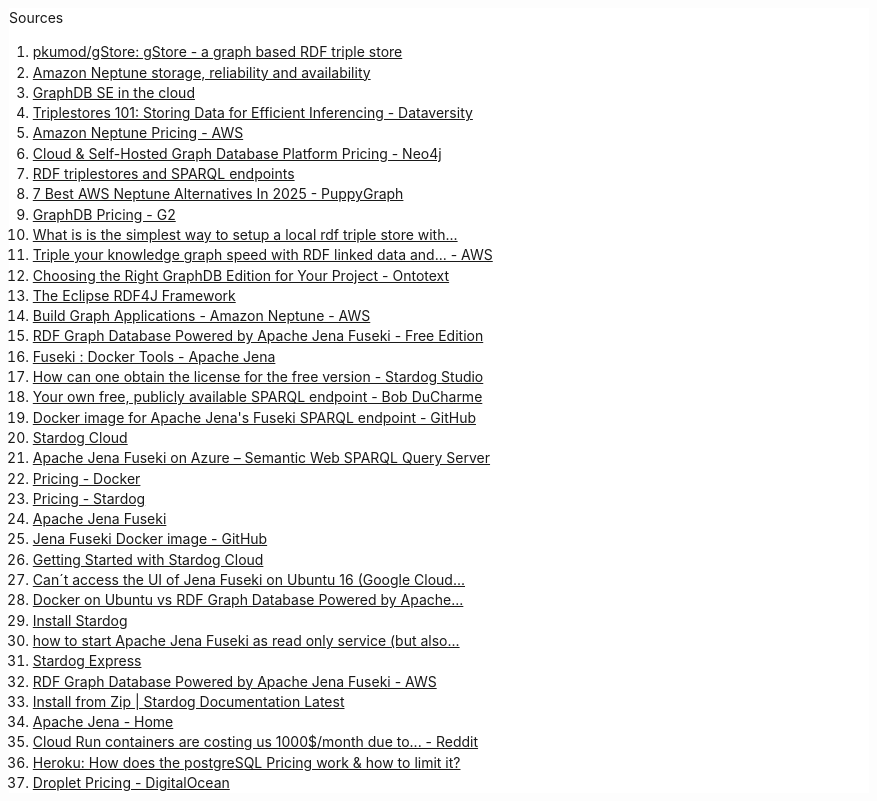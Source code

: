 
Sources

1. [pkumod/gStore: gStore - a graph based RDF triple store](https://github.com/pkumod/gStore)
2. [Amazon Neptune storage, reliability and availability](https://docs.aws.amazon.com/neptune/latest/userguide/feature-overview-storage.html)
3. [GraphDB SE in the cloud](https://graphdb.ontotext.com/documentation/8.1/standard/se/graphdb-cloud.html)
4. [Triplestores 101: Storing Data for Efficient Inferencing - Dataversity](https://www.dataversity.net/triplestores-101-storing-data-efficient-inferencing/)
5. [Amazon Neptune Pricing - AWS](https://aws.amazon.com/neptune/pricing/)
6. [Cloud & Self-Hosted Graph Database Platform Pricing - Neo4j](https://neo4j.com/pricing/)
7. [RDF triplestores and SPARQL endpoints](https://linkedbuildingdata.net/ldac2019/summerschool/files/07_Bonduel_triplestores_SPARQL_endpoints.pdf)
8. [7 Best AWS Neptune Alternatives In 2025 - PuppyGraph](https://www.puppygraph.com/blog/aws-neptune-alternatives)
9. [GraphDB Pricing - G2](https://www.g2.com/products/graphdb/pricing)
10. [What is is the simplest way to setup a local rdf triple store with...](https://stackoverflow.com/questions/71370039/what-is-is-the-simplest-way-to-setup-a-local-rdf-triple-store-with-sparql-endpoi)
11. [Triple your knowledge graph speed with RDF linked data and... - AWS](https://aws.amazon.com/blogs/database/triple-your-knowledge-graph-speed-with-rdf-linked-data-and-opencypher-using-amazon-neptune-analytics/)
12. [Choosing the Right GraphDB Edition for Your Project - Ontotext](https://www.ontotext.com/blog/choosing-the-right-graphdb-editon-for-your-project/)
13. [The Eclipse RDF4J Framework](https://rdf4j.org/about/)
14. [Build Graph Applications - Amazon Neptune - AWS](https://aws.amazon.com/neptune/)
15. [RDF Graph Database Powered by Apache Jena Fuseki - Free Edition](https://aws.amazon.com/marketplace/pp/prodview-vlw4v7stfhqsu)
16. [Fuseki : Docker Tools - Apache Jena](https://jena.apache.org/documentation/fuseki2/fuseki-docker.html)
17. [How can one obtain the license for the free version - Stardog Studio](https://community.stardog.com/t/how-can-one-obtain-the-license-for-the-free-version/5373)
18. [Your own free, publicly available SPARQL endpoint - Bob DuCharme](https://www.bobdc.com/blog/ec2fuseki/)
19. [Docker image for Apache Jena's Fuseki SPARQL endpoint - GitHub](https://github.com/AtomGraph/fuseki-docker)
20. [Stardog Cloud](https://www.stardog.com/stardog-cloud/)
21. [Apache Jena Fuseki on Azure – Semantic Web SPARQL Query Server](https://azuremarketplace.microsoft.com/en-us/marketplace/apps/cotechnoe.apache-jena-fuseki?tab=overview)
22. [Pricing - Docker](https://www.docker.com/pricing/)
23. [Pricing - Stardog](https://www.stardog.com/pricing/)
24. [Apache Jena Fuseki](https://jena.apache.org/documentation/fuseki2/)
25. [Jena Fuseki Docker image - GitHub](https://github.com/SemanticComputing/fuseki-docker)
26. [Getting Started with Stardog Cloud](https://docs.stardog.com/stardog-cloud/getting-started-stardog-cloud)
27. [Can´t access the UI of Jena Fuseki on Ubuntu 16 (Google Cloud...](https://stackoverflow.com/questions/37230338/can%C2%B4t-access-the-ui-of-jena-fuseki-on-ubuntu-16-google-cloud-compute-engine)
28. [Docker on Ubuntu vs RDF Graph Database Powered by Apache...](https://www.peerspot.com/products/comparisons/docker-on-ubuntu_vs_rdf-graph-database-powered-by-apache-jena-fuseki-free-edition)
29. [Install Stardog](https://docs.stardog.com/install-stardog/)
30. [how to start Apache Jena Fuseki as read only service (but also...](https://stackoverflow.com/questions/29214852/how-to-start-apache-jena-fuseki-as-read-only-service-but-also-initially-populat)
31. [Stardog Express](https://www.stardog.com/stardogexpress/)
32. [RDF Graph Database Powered by Apache Jena Fuseki - AWS](https://aws.amazon.com/marketplace/reviews/reviews-list/B09H7NRK4L)
33. [Install from Zip | Stardog Documentation Latest](https://docs.stardog.com/install-stardog/install-from-zip)
34. [Apache Jena - Home](https://jena.apache.org)
35. [Cloud Run containers are costing us 1000$/month due to... - Reddit](https://www.reddit.com/r/googlecloud/comments/yd32lw/cloud_run_containers_are_costing_us_1000month_due/)
36. [Heroku: How does the postgreSQL Pricing work & how to limit it?](https://stackoverflow.com/questions/55986268/heroku-how-does-the-postgresql-pricing-work-how-to-limit-it)
37. [Droplet Pricing - DigitalOcean](https://www.digitalocean.com/pricing/droplets)